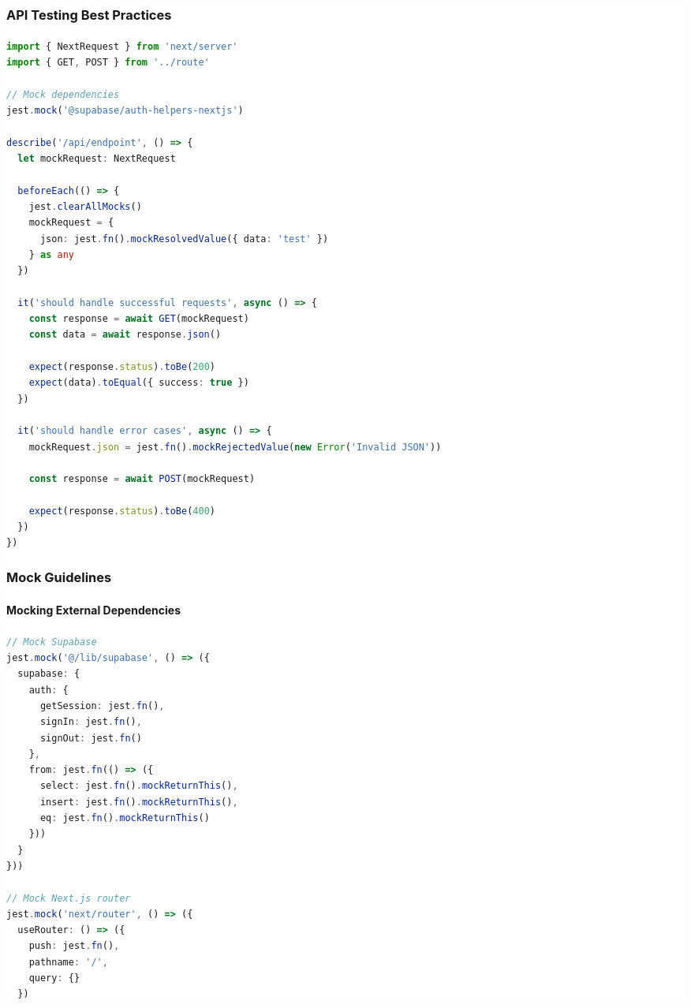 ### API Testing Best Practices

```typescript
import { NextRequest } from 'next/server'
import { GET, POST } from '../route'

// Mock dependencies
jest.mock('@supabase/auth-helpers-nextjs')

describe('/api/endpoint', () => {
  let mockRequest: NextRequest

  beforeEach(() => {
    jest.clearAllMocks()
    mockRequest = {
      json: jest.fn().mockResolvedValue({ data: 'test' })
    } as any
  })

  it('should handle successful requests', async () => {
    const response = await GET(mockRequest)
    const data = await response.json()

    expect(response.status).toBe(200)
    expect(data).toEqual({ success: true })
  })

  it('should handle error cases', async () => {
    mockRequest.json = jest.fn().mockRejectedValue(new Error('Invalid JSON'))

    const response = await POST(mockRequest)
    
    expect(response.status).toBe(400)
  })
})
```

### Mock Guidelines

#### Mocking External Dependencies
```typescript
// Mock Supabase
jest.mock('@/lib/supabase', () => ({
  supabase: {
    auth: {
      getSession: jest.fn(),
      signIn: jest.fn(),
      signOut: jest.fn()
    },
    from: jest.fn(() => ({
      select: jest.fn().mockReturnThis(),
      insert: jest.fn().mockReturnThis(),
      eq: jest.fn().mockReturnThis()
    }))
  }
}))

// Mock Next.js router
jest.mock('next/router', () => ({
  useRouter: () => ({
    push: jest.fn(),
    pathname: '/',
    query: {}
  })
```